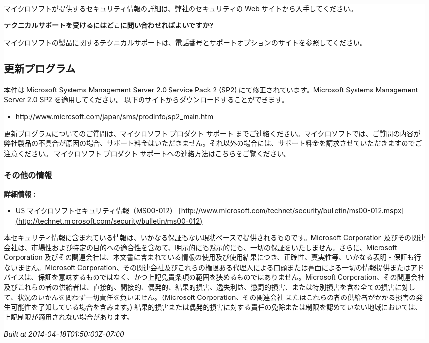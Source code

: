 マイクロソフトが提供するセキュリティ情報の詳細は、弊社の[セキュリティ](http://technet.microsoft.com/ja-jp/security/default.aspx)の Web サイトから入手してください。

**テクニカルサポートを受けるにはどこに問い合わせればよいですか?**

マイクロソフトの製品に関するテクニカルサポートは、[電話番号とサポートオプションのサイト](http://support.microsoft.com/gp/cntactms)を参照してください。

更新プログラム
--------------

<span></span>
本件は Microsoft Systems Management Server 2.0 Service Pack 2 (SP2) にて修正されています。Microsoft Systems Management Server 2.0 SP2 を適用してください。
以下のサイトからダウンロードすることができます。

-   <http://www.microsoft.com/japan/sms/prodinfo/sp2_main.htm>

更新プログラムについてのご質問は、マイクロソフト プロダクト サポート までご連絡ください。マイクロソフトでは、ご質問の内容が弊社製品の不具合が原因の場合、サポート料金はいただきません。それ以外の場合には、サポート料金を請求させていただきますのでご注意ください。
[マイクロソフト プロダクト サポートへの連絡方法はこちらをご覧ください。](http://www.microsoft.com/japan/security/support/patchqa.mspx)

### その他の情報

**詳細情報** **:**

-   US マイクロソフトセキュリティ情報（MS00-012）
    [http://www.microsoft.com/technet/security/bulletin/ms00-012.mspx](http://technet.microsoft.com/security/bulletin/ms00-012)

本セキュリティ情報に含まれている情報は、いかなる保証もない現状ベースで提供されるものです。Microsoft Corporation 及びその関連会社は、市場性および特定の目的への適合性を含めて、明示的にも黙示的にも、一切の保証をいたしません。さらに、Microsoft Corporation 及びその関連会社は、本文書に含まれている情報の使用及び使用結果につき、正確性、真実性等、いかなる表明・保証も行ないません。Microsoft Corporation、その関連会社及びこれらの権限ある代理人による口頭または書面による一切の情報提供またはアドバイスは、保証を意味するものではなく、かつ上記免責条項の範囲を狭めるものではありません。Microsoft Corporation、その関連会社 及びこれらの者の供給者は、直接的、間接的、偶発的、結果的損害、逸失利益、懲罰的損害、または特別損害を含む全ての損害に対して、状況のいかんを問わず一切責任を負いません。（Microsoft Corporation、その関連会社 またはこれらの者の供給者がかかる損害の発生可能性を了知している場合を含みます。) 結果的損害または偶発的損害に対する責任の免除または制限を認めていない地域においては、上記制限が適用されない場合があります。

*Built at 2014-04-18T01:50:00Z-07:00*
